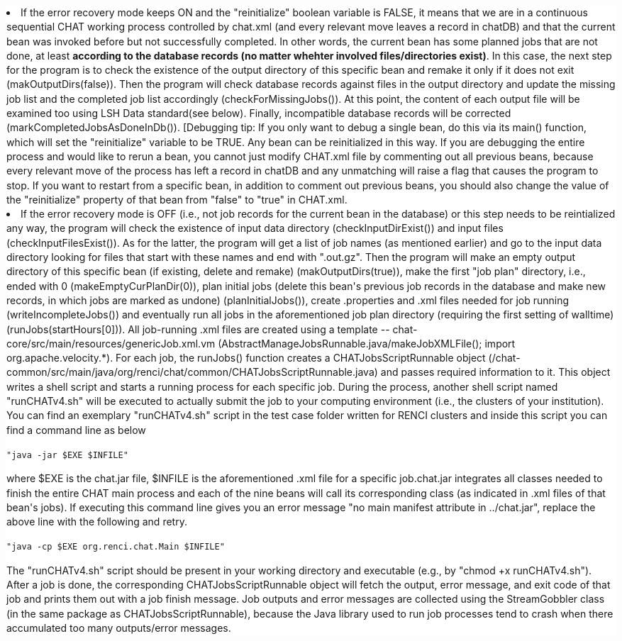 <li>If the error recovery mode keeps ON and the "reinitialize" boolean variable is FALSE, it means that we are in a continuous sequential CHAT working process controlled by chat.xml (and every relevant move leaves a record in chatDB) and that the current bean was invoked before but not successfully completed. In other words, the current bean has some planned jobs that are not done, at least <b>according to the database records (no matter whehter involved files/directories exist)</b>. In this case, the next step for the program is to check the existence of the output directory of this specific bean and remake it only if it does not exit (makOutputDirs(false)). Then the program will check database records against files in the output directory and update the missing job list and the completed job list accordingly (checkForMissingJobs()). At this point, the content of each output file will be examined too using LSH Data standard(see below). Finally, incompatible database records will be corrected (markCompletedJobsAsDoneInDb()). [Debugging tip: If you only want to debug a single bean, do this via its main() function, which will set the "reinitialize" variable to be TRUE. Any bean can be reinitialized in this way. If you are debugging the entire process and would like to rerun a bean, you cannot just modify CHAT.xml file by commenting out all previous beans, because every relevant move of the process has left a record in chatDB and any unmatching will raise a flag that causes the program to stop. If you want to restart from a specific bean, in addition to comment out previous beans, you should also change the value of the "reinitialize" property of that bean from "false" to "true" in CHAT.xml. </li>
<li>If the error recovery mode is OFF (i.e., not job records for the current bean in the database) or this step needs to be reintialized any way, the program will check the existence of input data directory (checkInputDirExist()) and input files (checkInputFilesExist()). As for the latter, the program will get a list of job names (as mentioned earlier) and go to the input data directory looking for files that start with these names and end with ".out.gz". Then the program will make an empty output directory of this specific bean (if existing, delete and remake) (makOutputDirs(true)), make the first "job plan" directory, i.e., ended with 0 (makeEmptyCurPlanDir(0)), plan initial jobs (delete this bean's previous job records in the database and make new records, in which jobs are marked as undone) (planInitialJobs()), create .properties and .xml files needed for job running (writeIncompleteJobs()) and eventually run all jobs in the aforementioned job plan directory (requiring the first setting of walltime) (runJobs(startHours[0])). All job-running .xml files are created using a template -- chat-core/src/main/resources/genericJob.xml.vm (AbstractManageJobsRunnable.java/makeJobXMLFile(); import org.apache.velocity.*). For each job, the runJobs() function creates a CHATJobsScriptRunnable object (/chat-common/src/main/java/org/renci/chat/common/CHATJobsScriptRunnable.java) and passes required information to it. This object writes a shell script and starts a running process for each specific job. During the process, another shell script named "runCHATv4.sh" will be executed to actually submit the job to your computing environment (i.e., the clusters of your institution). You can find an exemplary "runCHATv4.sh" script in the test case folder written for RENCI clusters and inside this script you can find a command line as below
<pre><code>"java -jar $EXE $INFILE"</code></pre>
where $EXE is the chat.jar file, $INFILE is the aforementioned .xml file for a specific job.chat.jar integrates all classes needed to finish the entire CHAT main process and each of the nine beans will call its corresponding class (as indicated in .xml files of that bean's jobs). If executing this command line gives you an error message "no main manifest attribute in ../chat.jar", replace the above line with the following and retry.
<pre><code>"java -cp $EXE org.renci.chat.Main $INFILE"</code></pre>
The "runCHATv4.sh" script should be present in your working directory and executable (e.g., by "chmod +x runCHATv4.sh"). After a job is done, the corresponding CHATJobsScriptRunnable object will fetch the output, error message, and exit code of that job and prints them out with a job finish message. Job outputs and error messages are collected using the StreamGobbler class (in the same package as CHATJobsScriptRunnable), because the Java library used to run job processes tend to crash when there accumulated too many outputs/error messages.</li>
</ul></li>